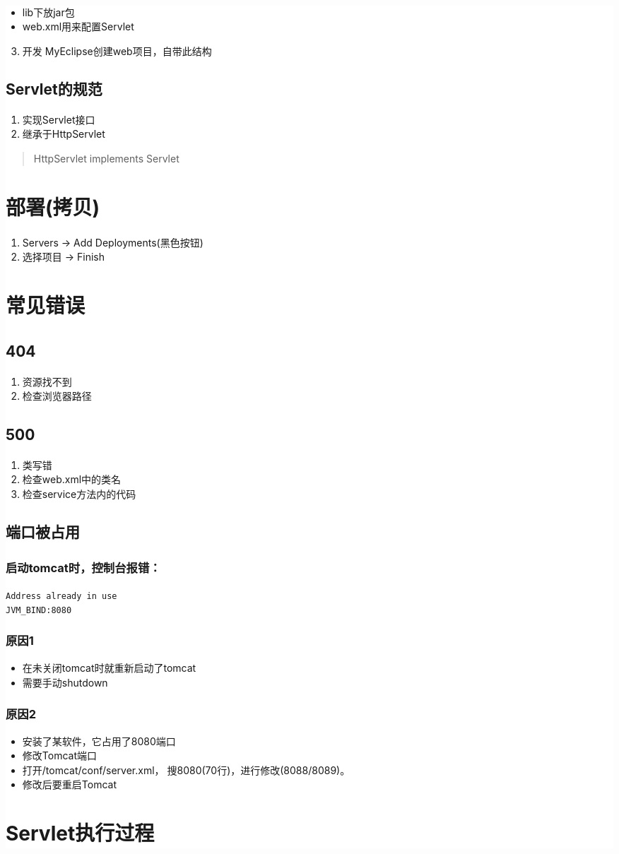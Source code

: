- lib下放jar包
- web.xml用来配置Servlet
3. 开发
MyEclipse创建web项目，自带此结构

## Servlet的规范
1. 实现Servlet接口
2. 继承于HttpServlet
> HttpServlet implements Servlet

# 部署(拷贝)
1. Servers -> Add Deployments(黑色按钮)
2. 选择项目 -> Finish

# 常见错误
## 404
1. 资源找不到
2. 检查浏览器路径

## 500
1. 类写错
2. 检查web.xml中的类名
3. 检查service方法内的代码

## 端口被占用
### 启动tomcat时，控制台报错：
	Address already in use
	JVM_BIND:8080

### 原因1
- 在未关闭tomcat时就重新启动了tomcat
- 需要手动shutdown

### 原因2
- 安装了某软件，它占用了8080端口
- 修改Tomcat端口
- 打开/tomcat/conf/server.xml，
  搜8080(70行)，进行修改(8088/8089)。
- 修改后要重启Tomcat

# Servlet执行过程